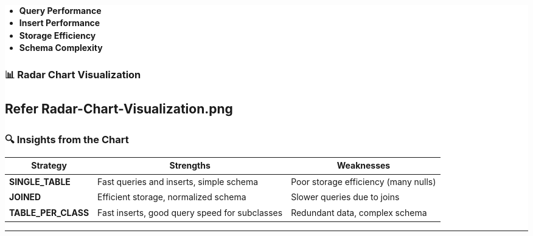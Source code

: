 - **Query Performance**
- **Insert Performance**
- **Storage Efficiency**
- **Schema Complexity**

### 📊 Radar Chart Visualization

**Refer Radar-Chart-Visualization.png**
---

### 🔍 Insights from the Chart

| Strategy         | Strengths                          | Weaknesses                          |
|------------------|-------------------------------------|--------------------------------------|
| **SINGLE_TABLE** | Fast queries and inserts, simple schema | Poor storage efficiency (many nulls) |
| **JOINED**       | Efficient storage, normalized schema | Slower queries due to joins          |
| **TABLE_PER_CLASS** | Fast inserts, good query speed for subclasses | Redundant data, complex schema       |

---
